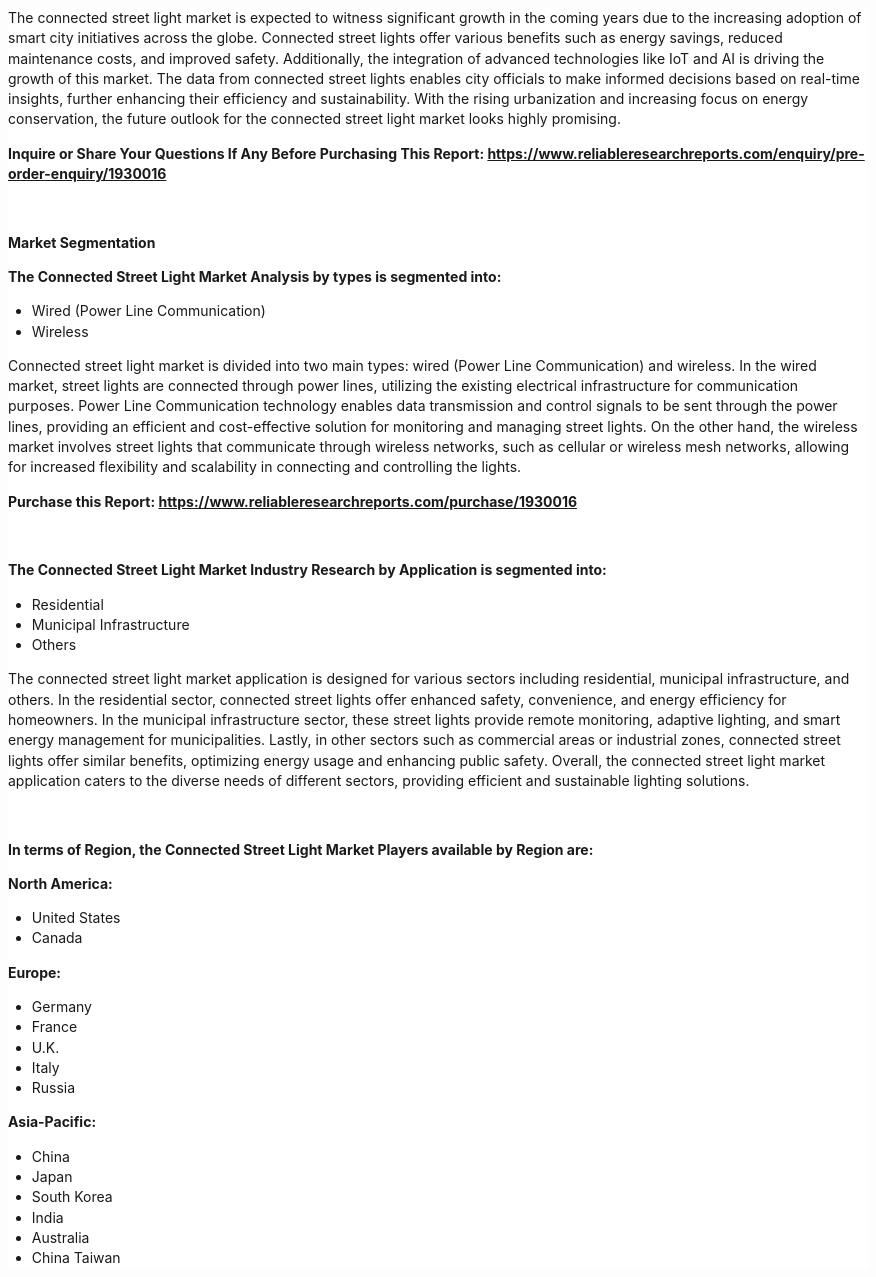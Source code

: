 <p><p>The connected street light market is expected to witness significant growth in the coming years due to the increasing adoption of smart city initiatives across the globe. Connected street lights offer various benefits such as energy savings, reduced maintenance costs, and improved safety. Additionally, the integration of advanced technologies like IoT and AI is driving the growth of this market. The data from connected street lights enables city officials to make informed decisions based on real-time insights, further enhancing their efficiency and sustainability. With the rising urbanization and increasing focus on energy conservation, the future outlook for the connected street light market looks highly promising.</p></p>
<p><strong>Inquire or Share Your Questions If Any Before Purchasing This Report: <a href="https://www.reliableresearchreports.com/enquiry/pre-order-enquiry/1930016">https://www.reliableresearchreports.com/enquiry/pre-order-enquiry/1930016</a></strong></p>
<p>&nbsp;</p>
<p><strong>Market Segmentation</strong></p>
<p><strong>The Connected Street Light Market Analysis by types is segmented into:</strong></p>
<p><ul><li>Wired (Power Line Communication)</li><li>Wireless</li></ul></p>
<p><p>Connected street light market is divided into two main types: wired (Power Line Communication) and wireless. In the wired market, street lights are connected through power lines, utilizing the existing electrical infrastructure for communication purposes. Power Line Communication technology enables data transmission and control signals to be sent through the power lines, providing an efficient and cost-effective solution for monitoring and managing street lights. On the other hand, the wireless market involves street lights that communicate through wireless networks, such as cellular or wireless mesh networks, allowing for increased flexibility and scalability in connecting and controlling the lights.</p></p>
<p><strong>Purchase this Report:&nbsp;<a href="https://www.reliableresearchreports.com/purchase/1930016">https://www.reliableresearchreports.com/purchase/1930016</a></strong></p>
<p>&nbsp;</p>
<p><strong>The Connected Street Light Market Industry Research by Application is segmented into:</strong></p>
<p><ul><li>Residential</li><li>Municipal Infrastructure</li><li>Others</li></ul></p>
<p><p>The connected street light market application is designed for various sectors including residential, municipal infrastructure, and others. In the residential sector, connected street lights offer enhanced safety, convenience, and energy efficiency for homeowners. In the municipal infrastructure sector, these street lights provide remote monitoring, adaptive lighting, and smart energy management for municipalities. Lastly, in other sectors such as commercial areas or industrial zones, connected street lights offer similar benefits, optimizing energy usage and enhancing public safety. Overall, the connected street light market application caters to the diverse needs of different sectors, providing efficient and sustainable lighting solutions.</p></p>
<p>&nbsp;</p>
<p><strong>In terms of Region, the Connected Street Light Market Players available by Region are:</strong></p>
<p>
    <p> <strong> North America: </strong>
        <ul>
            <li>United States</li>
            <li>Canada</li>
        </ul>
        </p> 
    <p> <strong> Europe: </strong>
        <ul>
            <li>Germany</li>
            <li>France</li>
            <li>U.K.</li>
            <li>Italy</li>
            <li>Russia</li>
        </ul>
        </p> 
    <p> <strong> Asia-Pacific: </strong>
        <ul>
            <li>China</li>
            <li>Japan</li>
            <li>South Korea</li>
            <li>India</li>
            <li>Australia</li>
            <li>China Taiwan</li>